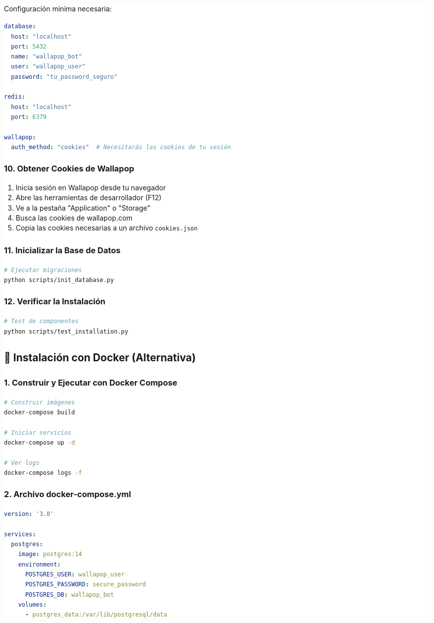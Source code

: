 Configuración mínima necesaria:
```yaml
database:
  host: "localhost"
  port: 5432
  name: "wallapop_bot"
  user: "wallapop_user"
  password: "tu_password_seguro"

redis:
  host: "localhost"
  port: 6379

wallapop:
  auth_method: "cookies"  # Necesitarás las cookies de tu sesión
```

### 10. Obtener Cookies de Wallapop
1. Inicia sesión en Wallapop desde tu navegador
2. Abre las herramientas de desarrollador (F12)
3. Ve a la pestaña "Application" o "Storage"
4. Busca las cookies de wallapop.com
5. Copia las cookies necesarias a un archivo `cookies.json`

### 11. Inicializar la Base de Datos
```bash
# Ejecutar migraciones
python scripts/init_database.py
```

### 12. Verificar la Instalación
```bash
# Test de componentes
python scripts/test_installation.py
```

## 🐳 Instalación con Docker (Alternativa)

### 1. Construir y Ejecutar con Docker Compose
```bash
# Construir imágenes
docker-compose build

# Iniciar servicios
docker-compose up -d

# Ver logs
docker-compose logs -f
```

### 2. Archivo docker-compose.yml
```yaml
version: '3.8'

services:
  postgres:
    image: postgres:14
    environment:
      POSTGRES_USER: wallapop_user
      POSTGRES_PASSWORD: secure_password
      POSTGRES_DB: wallapop_bot
    volumes:
      - postgres_data:/var/lib/postgresql/data
```